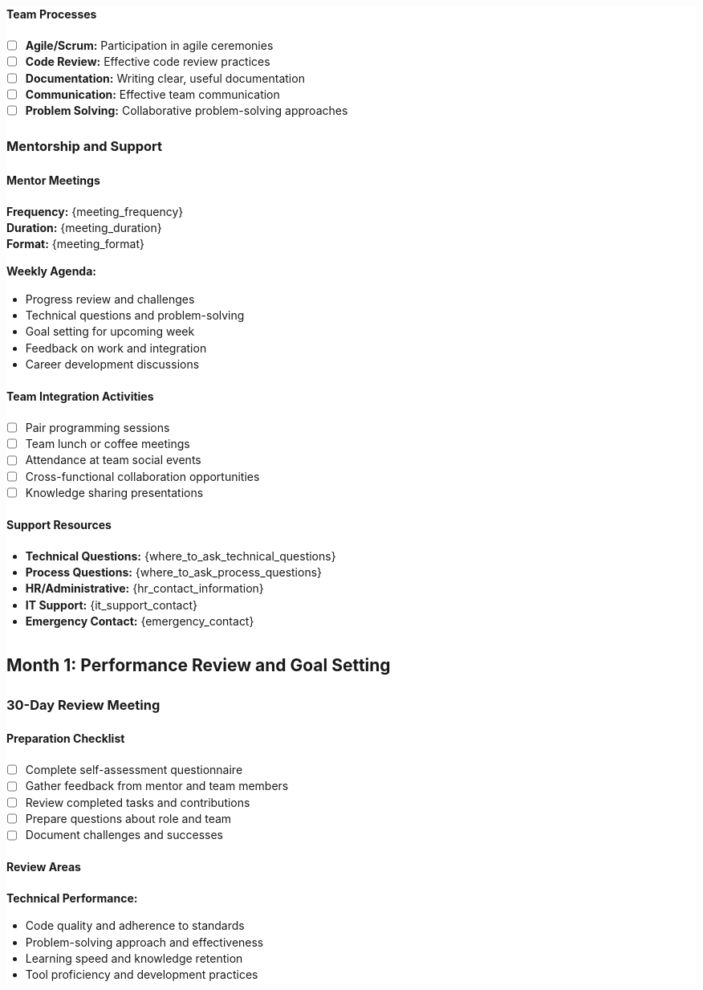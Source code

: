#### Team Processes
- [ ] **Agile/Scrum:** Participation in agile ceremonies
- [ ] **Code Review:** Effective code review practices
- [ ] **Documentation:** Writing clear, useful documentation
- [ ] **Communication:** Effective team communication
- [ ] **Problem Solving:** Collaborative problem-solving approaches

### Mentorship and Support

#### Mentor Meetings
**Frequency:** {meeting_frequency}  
**Duration:** {meeting_duration}  
**Format:** {meeting_format}

**Weekly Agenda:**
- Progress review and challenges
- Technical questions and problem-solving
- Goal setting for upcoming week
- Feedback on work and integration
- Career development discussions

#### Team Integration Activities
- [ ] Pair programming sessions
- [ ] Team lunch or coffee meetings
- [ ] Attendance at team social events
- [ ] Cross-functional collaboration opportunities
- [ ] Knowledge sharing presentations

#### Support Resources
- **Technical Questions:** {where_to_ask_technical_questions}
- **Process Questions:** {where_to_ask_process_questions}
- **HR/Administrative:** {hr_contact_information}
- **IT Support:** {it_support_contact}
- **Emergency Contact:** {emergency_contact}

## Month 1: Performance Review and Goal Setting

### 30-Day Review Meeting

#### Preparation Checklist
- [ ] Complete self-assessment questionnaire
- [ ] Gather feedback from mentor and team members
- [ ] Review completed tasks and contributions
- [ ] Prepare questions about role and team
- [ ] Document challenges and successes

#### Review Areas
**Technical Performance:**
- Code quality and adherence to standards
- Problem-solving approach and effectiveness
- Learning speed and knowledge retention
- Tool proficiency and development practices
